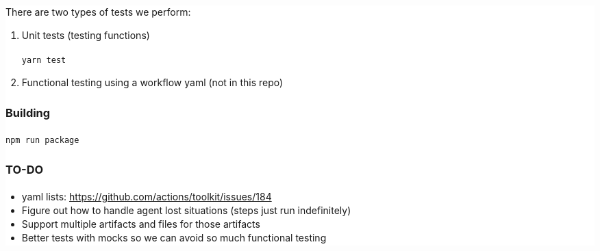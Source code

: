 There are two types of tests we perform:
1. Unit tests (testing functions)

    ```bash
    yarn test
    ```

2. Functional testing using a workflow yaml (not in this repo)

### Building

```bash 
npm run package
```

### TO-DO
- yaml lists: https://github.com/actions/toolkit/issues/184
- Figure out how to handle agent lost situations (steps just run indefinitely)
- Support multiple artifacts and files for those artifacts
- Better tests with mocks so we can avoid so much functional testing
